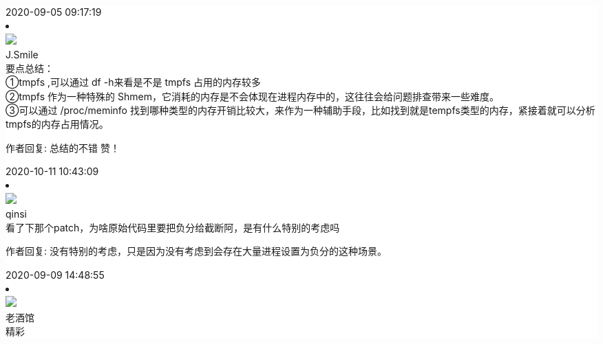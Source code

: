   </div>
  <div class="_3klNVc4Z_0">
    <div class="_3Hkula0k_0">2020-09-05 09:17:19</div>
  </div>
</div>
</div>
</li>
<li>
<div class="_2sjJGcOH_0"><img src="https://static001.geekbang.org/account/avatar/00/14/64/9b/d1ab239e.jpg"
  class="_3FLYR4bF_0">
<div class="_36ChpWj4_0">
  <div class="_2zFoi7sd_0"><span>J.Smile</span>
  </div>
  <div class="_2_QraFYR_0">要点总结：<br>①tmpfs ,可以通过 df -h来看是不是 tmpfs 占用的内存较多<br>②tmpfs 作为一种特殊的 Shmem，它消耗的内存是不会体现在进程内存中的，这往往会给问题排查带来一些难度。<br>③可以通过 &#47;proc&#47;meminfo 找到哪种类型的内存开销比较大，来作为一种辅助手段，比如找到就是tempfs类型的内存，紧接着就可以分析tmpfs的内存占用情况。</div>
  <div class="_10o3OAxT_0">
    <p class="_3KxQPN3V_0">作者回复: 总结的不错 赞！</p>
  </div>
  <div class="_3klNVc4Z_0">
    <div class="_3Hkula0k_0">2020-10-11 10:43:09</div>
  </div>
</div>
</div>
</li>
<li>
<div class="_2sjJGcOH_0"><img src="https://static001.geekbang.org/account/avatar/00/19/70/67/0c1359c2.jpg"
  class="_3FLYR4bF_0">
<div class="_36ChpWj4_0">
  <div class="_2zFoi7sd_0"><span>qinsi</span>
  </div>
  <div class="_2_QraFYR_0">看了下那个patch，为啥原始代码里要把负分给截断阿，是有什么特别的考虑吗</div>
  <div class="_10o3OAxT_0">
    <p class="_3KxQPN3V_0">作者回复: 没有特别的考虑，只是因为没有考虑到会存在大量进程设置为负分的这种场景。</p>
  </div>
  <div class="_3klNVc4Z_0">
    <div class="_3Hkula0k_0">2020-09-09 14:48:55</div>
  </div>
</div>
</div>
</li>
<li>
<div class="_2sjJGcOH_0"><img src="https://static001.geekbang.org/account/avatar/00/1a/83/09/4a4b0cf2.jpg"
  class="_3FLYR4bF_0">
<div class="_36ChpWj4_0">
  <div class="_2zFoi7sd_0"><span>老酒馆</span>
  </div>
  <div class="_2_QraFYR_0">精彩</div>
  <div class="_10o3OAxT_0">
    